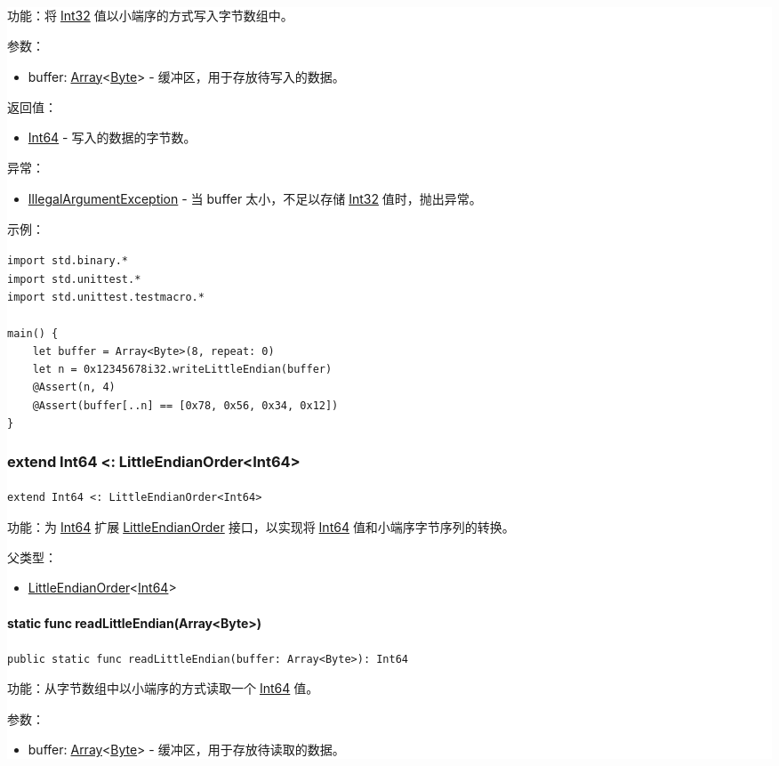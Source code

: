 功能：将 [Int32](../../core/core_package_api/core_package_intrinsics.md#int32) 值以小端序的方式写入字节数组中。

参数：

- buffer: [Array](../../core/core_package_api/core_package_structs.md#struct-arrayt)\<[Byte](../../core/core_package_api/core_package_types.md#type-byte)> - 缓冲区，用于存放待写入的数据。

返回值：

- [Int64](../../core/core_package_api/core_package_intrinsics.md#int64) - 写入的数据的字节数。

异常：

- [IllegalArgumentException](../../core/core_package_api/core_package_exceptions.md#class-illegalargumentexception) - 当 buffer 太小，不足以存储 [Int32](../../core/core_package_api/core_package_intrinsics.md#int32) 值时，抛出异常。

示例：


```cangjie
import std.binary.*
import std.unittest.*
import std.unittest.testmacro.*

main() {
    let buffer = Array<Byte>(8, repeat: 0)
    let n = 0x12345678i32.writeLittleEndian(buffer)
    @Assert(n, 4)
    @Assert(buffer[..n] == [0x78, 0x56, 0x34, 0x12])
}
```

### extend Int64 <: LittleEndianOrder\<Int64>

```cangjie
extend Int64 <: LittleEndianOrder<Int64>
```

功能：为 [Int64](../../core/core_package_api/core_package_intrinsics.md#int64) 扩展 [LittleEndianOrder](binary_package_interfaces.md#interface-littleendianordert) 接口，以实现将 [Int64](../../core/core_package_api/core_package_intrinsics.md#int64) 值和小端序字节序列的转换。

父类型：

- [LittleEndianOrder](#interface-littleendianordert)\<[Int64](../../core/core_package_api/core_package_intrinsics.md#int64)>

#### static func readLittleEndian(Array\<Byte>)

```cangjie
public static func readLittleEndian(buffer: Array<Byte>): Int64
```

功能：从字节数组中以小端序的方式读取一个 [Int64](../../core/core_package_api/core_package_intrinsics.md#int64) 值。

参数：

- buffer: [Array](../../core/core_package_api/core_package_structs.md#struct-arrayt)\<[Byte](../../core/core_package_api/core_package_types.md#type-byte)> - 缓冲区，用于存放待读取的数据。

